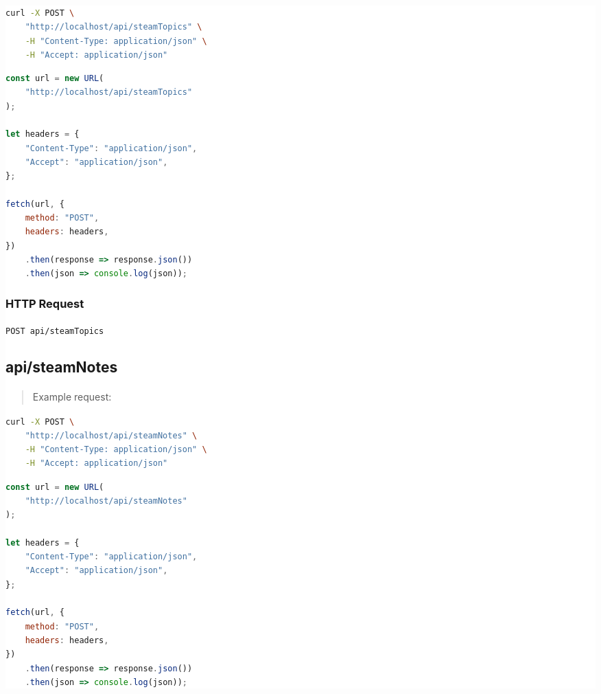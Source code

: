 ```bash
curl -X POST \
    "http://localhost/api/steamTopics" \
    -H "Content-Type: application/json" \
    -H "Accept: application/json"
```

```javascript
const url = new URL(
    "http://localhost/api/steamTopics"
);

let headers = {
    "Content-Type": "application/json",
    "Accept": "application/json",
};

fetch(url, {
    method: "POST",
    headers: headers,
})
    .then(response => response.json())
    .then(json => console.log(json));
```



### HTTP Request
`POST api/steamTopics`





## api/steamNotes
> Example request:

```bash
curl -X POST \
    "http://localhost/api/steamNotes" \
    -H "Content-Type: application/json" \
    -H "Accept: application/json"
```

```javascript
const url = new URL(
    "http://localhost/api/steamNotes"
);

let headers = {
    "Content-Type": "application/json",
    "Accept": "application/json",
};

fetch(url, {
    method: "POST",
    headers: headers,
})
    .then(response => response.json())
    .then(json => console.log(json));
```
